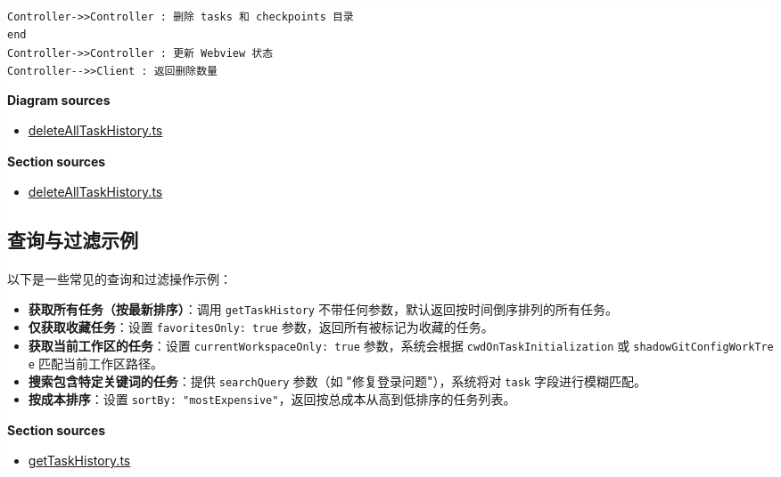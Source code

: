 ```mermaid
Controller->>Controller : 删除 tasks 和 checkpoints 目录
end
Controller->>Controller : 更新 Webview 状态
Controller-->>Client : 返回删除数量
```

**Diagram sources**
- [deleteAllTaskHistory.ts](file://src/core/controller/task/deleteAllTaskHistory.ts#L1-L154)

**Section sources**
- [deleteAllTaskHistory.ts](file://src/core/controller/task/deleteAllTaskHistory.ts#L1-L154)

## 查询与过滤示例
以下是一些常见的查询和过滤操作示例：

- **获取所有任务（按最新排序）**：调用 `getTaskHistory` 不带任何参数，默认返回按时间倒序排列的所有任务。
- **仅获取收藏任务**：设置 `favoritesOnly: true` 参数，返回所有被标记为收藏的任务。
- **获取当前工作区的任务**：设置 `currentWorkspaceOnly: true` 参数，系统会根据 `cwdOnTaskInitialization` 或 `shadowGitConfigWorkTree` 匹配当前工作区路径。
- **搜索包含特定关键词的任务**：提供 `searchQuery` 参数（如 "修复登录问题"），系统将对 `task` 字段进行模糊匹配。
- **按成本排序**：设置 `sortBy: "mostExpensive"`，返回按总成本从高到低排序的任务列表。

**Section sources**
- [getTaskHistory.ts](file://src/core/controller/task/getTaskHistory.ts#L1-L116)